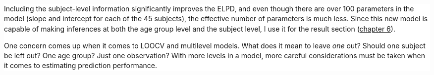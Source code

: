 Including the subject-level information significantly improves the ELPD, and even though there are over 100 parameters in the model (slope and intercept for each of the 45 subjects), the effective number of parameters is much less. Since this new model is capable of making inferences at both the age group level and the subject level, I use it for the result section ([chapter 6](#results)).

One concern comes up when it comes to LOOCV and multilevel models. What does it mean to leave _one_ out? Should one subject be left out? One age group? Just one observation? With more levels in a model, more careful considerations must be taken when it comes to estimating prediction performance.
